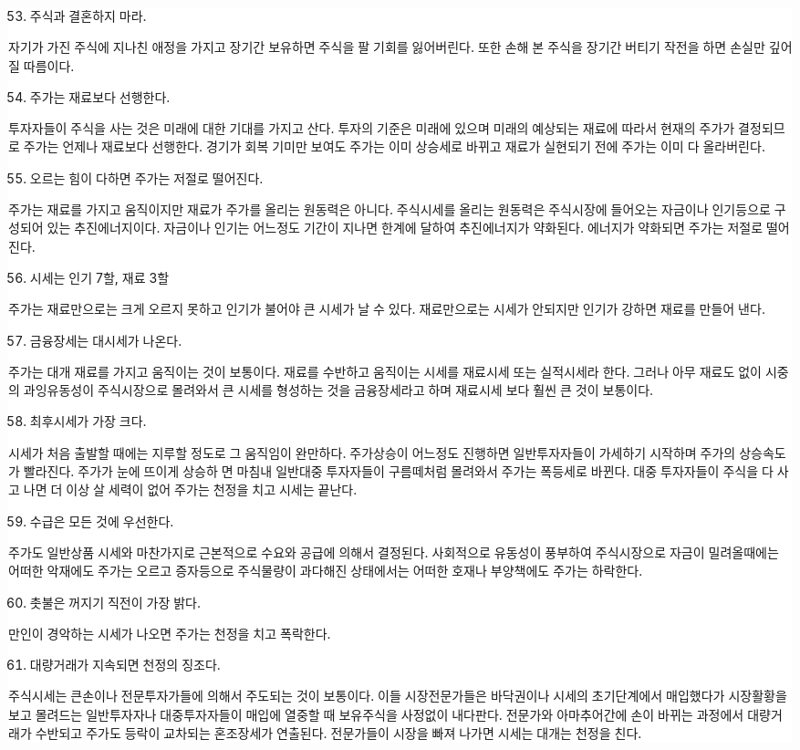 

53. 주식과 결혼하지 마라.

자기가 가진 주식에 지나친 애정을 가지고 장기간 보유하면 주식을 팔 기회를 잃어버린다. 또한 손해 본 주식을 장기간 버티기 작전을 하면 손실만 깊어질 따름이다.
 



54. 주가는 재료보다 선행한다.

투자자들이 주식을 사는 것은 미래에 대한 기대를 가지고 산다. 투자의 기준은 미래에 있으며 미래의 예상되는 재료에 따라서 현재의 주가가 결정되므로 주가는 언제나 재료보다 선행한다. 경기가 회복 기미만 보여도 주가는 이미 상승세로 바뀌고 재료가 실현되기 전에 주가는 이미 다 올라버린다.
 



55. 오르는 힘이 다하면 주가는 저절로 떨어진다.

주가는 재료를 가지고 움직이지만 재료가 주가를 올리는 원동력은 아니다. 주식시세를 올리는 원동력은 주식시장에 들어오는 자금이나 인기등으로 구성되어 있는 추진에너지이다. 자금이나 인기는 어느정도 기간이 지나면 한계에 달하여 추진에너지가 약화된다. 에너지가 약화되면 주가는 저절로 떨어진다.
 



56. 시세는 인기 7할, 재료 3할

주가는 재료만으로는 크게 오르지 못하고 인기가 불어야 큰 시세가 날 수 있다. 재료만으로는 시세가 안되지만 인기가 강하면 재료를 만들어 낸다.
 



57. 금융장세는 대시세가 나온다.

주가는 대개 재료를 가지고 움직이는 것이 보통이다. 재료를 수반하고 움직이는 시세를 재료시세 또는 실적시세라 한다. 그러나 아무 재료도 없이 시중의 과잉유동성이 주식시장으로 몰려와서 큰 시세를 형성하는 것을 금융장세라고 하며 재료시세 보다 훨씬 큰 것이 보통이다.
 



58. 최후시세가 가장 크다.

시세가 처음 출발할 때에는 지루할 정도로 그 움직임이 완만하다. 주가상승이 어느정도 진행하면 일반투자자들이 가세하기 시작하며 주가의 상승속도가 빨라진다. 주가가 눈에 뜨이게 상승하
면 마침내 일반대중 투자자들이 구름떼처럼 몰려와서 주가는 폭등세로 바뀐다. 대중 투자자들이 주식을 다 사고 나면 더 이상 살 세력이 없어 주가는 천정을 치고 시세는 끝난다.
 



59. 수급은 모든 것에 우선한다.

주가도 일반상품 시세와 마찬가지로 근본적으로 수요와 공급에 의해서 결정된다. 사회적으로 유동성이 풍부하여 주식시장으로 자금이 밀려올때에는 어떠한 악재에도 주가는 오르고 증자등으로 주식물량이 과다해진 상태에서는 어떠한 호재나 부양책에도 주가는 하락한다.



60. 촛불은 꺼지기 직전이 가장 밝다.

만인이 경악하는 시세가 나오면 주가는 천정을 치고 폭락한다.
 



61. 대량거래가 지속되면 천정의 징조다.

주식시세는 큰손이나 전문투자가들에 의해서 주도되는 것이 보통이다. 이들 시장전문가들은 바닥권이나 시세의 초기단계에서 매입했다가 시장활황을 보고 몰려드는 일반투자자나 대중투자자들이 매입에 열중할 때 보유주식을 사정없이 내다판다. 전문가와 아마추어간에 손이 바뀌는 과정에서 대량거래가 수반되고 주가도 등락이 교차되는 혼조장세가 연출된다. 전문가들이 시장을 빠져 나가면 시세는 대개는 천정을 친다.
 

